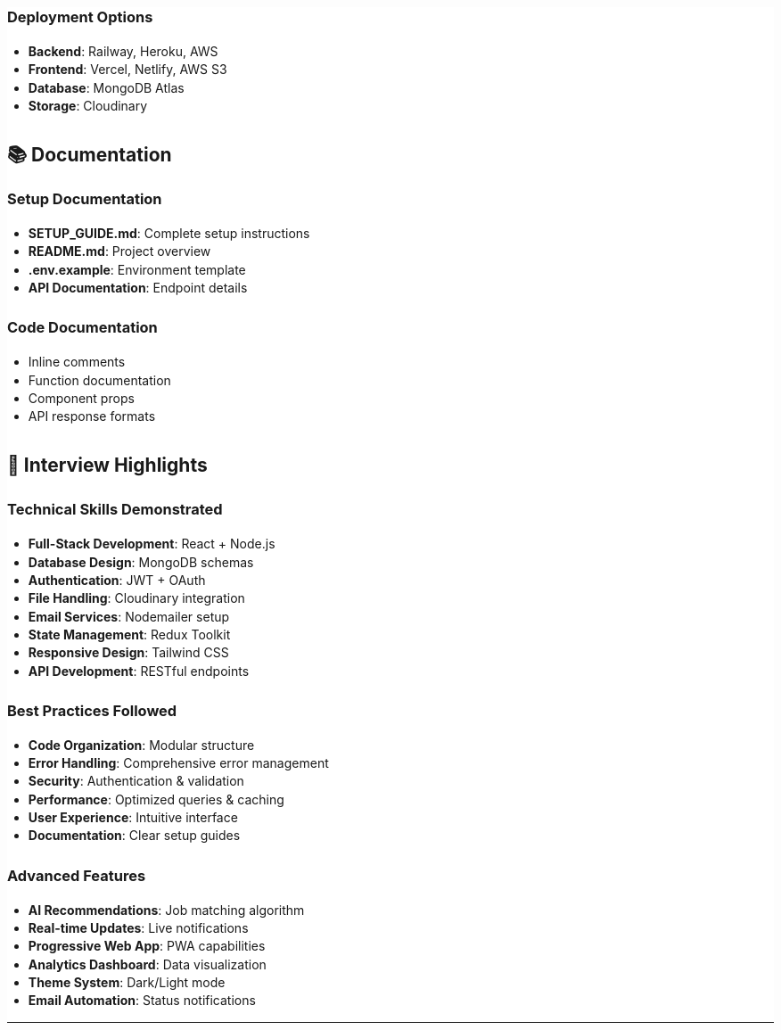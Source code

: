 ### Deployment Options
- **Backend**: Railway, Heroku, AWS
- **Frontend**: Vercel, Netlify, AWS S3
- **Database**: MongoDB Atlas
- **Storage**: Cloudinary

## 📚 Documentation

### Setup Documentation
- **SETUP_GUIDE.md**: Complete setup instructions
- **README.md**: Project overview
- **.env.example**: Environment template
- **API Documentation**: Endpoint details

### Code Documentation
- Inline comments
- Function documentation
- Component props
- API response formats

## 🎯 Interview Highlights

### Technical Skills Demonstrated
- **Full-Stack Development**: React + Node.js
- **Database Design**: MongoDB schemas
- **Authentication**: JWT + OAuth
- **File Handling**: Cloudinary integration
- **Email Services**: Nodemailer setup
- **State Management**: Redux Toolkit
- **Responsive Design**: Tailwind CSS
- **API Development**: RESTful endpoints

### Best Practices Followed
- **Code Organization**: Modular structure
- **Error Handling**: Comprehensive error management
- **Security**: Authentication & validation
- **Performance**: Optimized queries & caching
- **User Experience**: Intuitive interface
- **Documentation**: Clear setup guides

### Advanced Features
- **AI Recommendations**: Job matching algorithm
- **Real-time Updates**: Live notifications
- **Progressive Web App**: PWA capabilities
- **Analytics Dashboard**: Data visualization
- **Theme System**: Dark/Light mode
- **Email Automation**: Status notifications

---